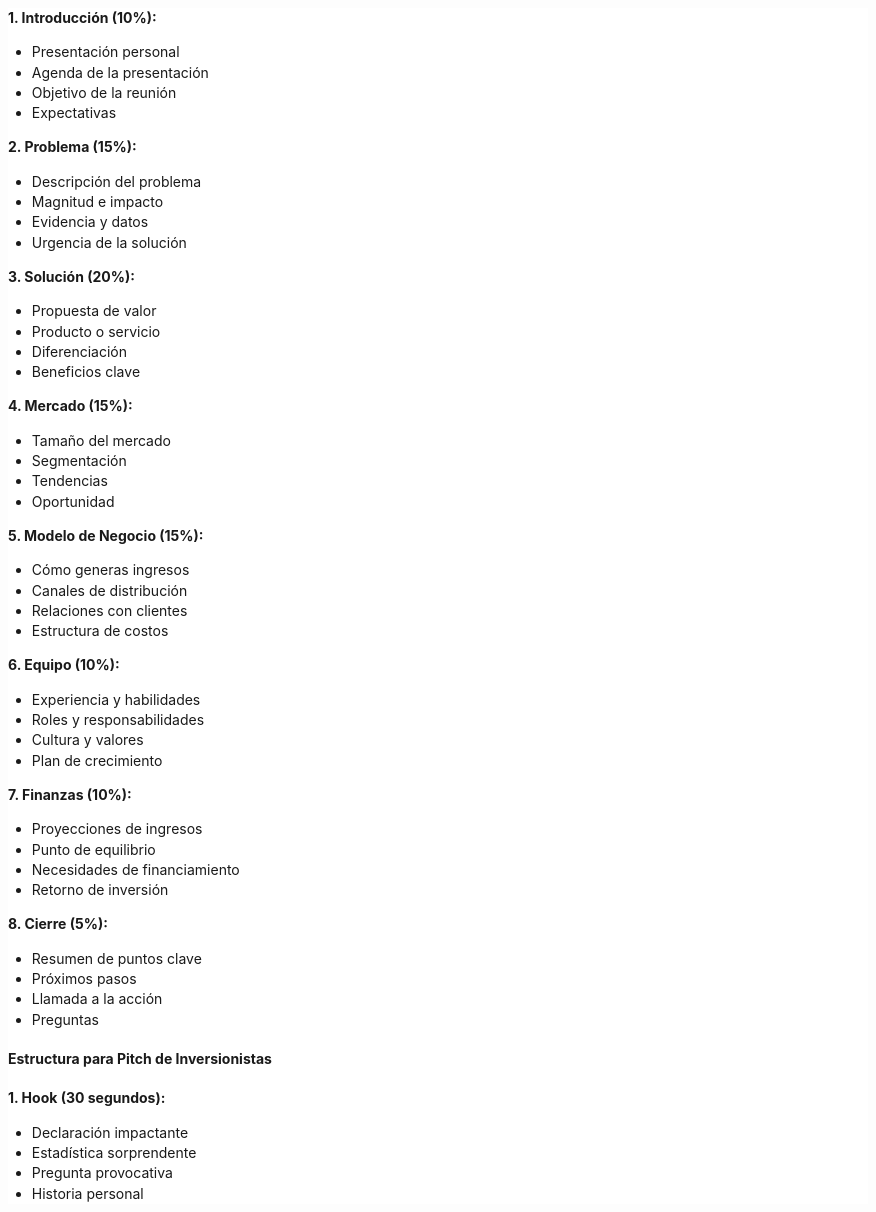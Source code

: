 **1. Introducción (10%):**
- Presentación personal
- Agenda de la presentación
- Objetivo de la reunión
- Expectativas

**2. Problema (15%):**
- Descripción del problema
- Magnitud e impacto
- Evidencia y datos
- Urgencia de la solución

**3. Solución (20%):**
- Propuesta de valor
- Producto o servicio
- Diferenciación
- Beneficios clave

**4. Mercado (15%):**
- Tamaño del mercado
- Segmentación
- Tendencias
- Oportunidad

**5. Modelo de Negocio (15%):**
- Cómo generas ingresos
- Canales de distribución
- Relaciones con clientes
- Estructura de costos

**6. Equipo (10%):**
- Experiencia y habilidades
- Roles y responsabilidades
- Cultura y valores
- Plan de crecimiento

**7. Finanzas (10%):**
- Proyecciones de ingresos
- Punto de equilibrio
- Necesidades de financiamiento
- Retorno de inversión

**8. Cierre (5%):**
- Resumen de puntos clave
- Próximos pasos
- Llamada a la acción
- Preguntas

#### Estructura para Pitch de Inversionistas

**1. Hook (30 segundos):**
- Declaración impactante
- Estadística sorprendente
- Pregunta provocativa
- Historia personal
